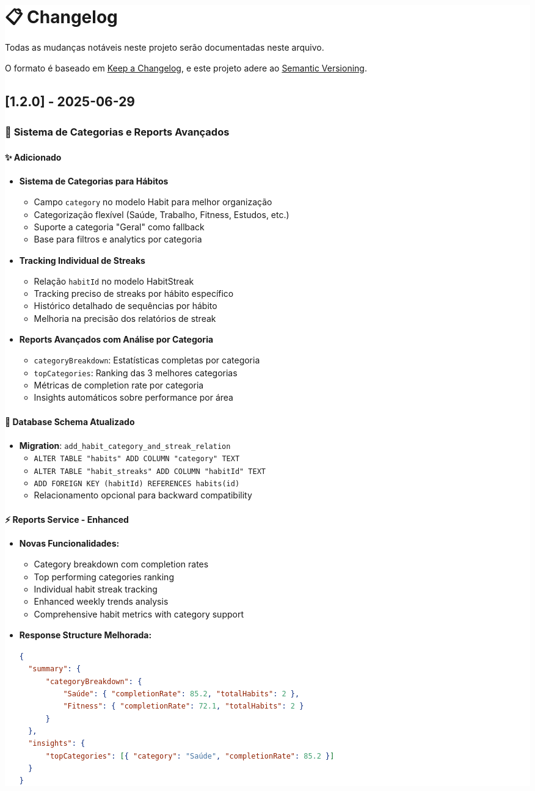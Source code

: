 # 📋 Changelog

Todas as mudanças notáveis neste projeto serão documentadas neste arquivo.

O formato é baseado em [Keep a Changelog](https://keepachangelog.com/pt-BR/1.0.0/),
e este projeto adere ao [Semantic Versioning](https://semver.org/lang/pt-BR/).

## [1.2.0] - 2025-06-29

### 🎨 **Sistema de Categorias e Reports Avançados**

#### **✨ Adicionado**

- **Sistema de Categorias para Hábitos**
  - Campo `category` no modelo Habit para melhor organização
  - Categorização flexível (Saúde, Trabalho, Fitness, Estudos, etc.)
  - Suporte a categoria "Geral" como fallback
  - Base para filtros e analytics por categoria

- **Tracking Individual de Streaks**
  - Relação `habitId` no modelo HabitStreak
  - Tracking preciso de streaks por hábito específico
  - Histórico detalhado de sequências por hábito
  - Melhoria na precisão dos relatórios de streak

- **Reports Avançados com Análise por Categoria**
  - `categoryBreakdown`: Estatísticas completas por categoria
  - `topCategories`: Ranking das 3 melhores categorias
  - Métricas de completion rate por categoria
  - Insights automáticos sobre performance por área

#### **🔧 Database Schema Atualizado**

- **Migration**: `add_habit_category_and_streak_relation`
  - `ALTER TABLE "habits" ADD COLUMN "category" TEXT`
  - `ALTER TABLE "habit_streaks" ADD COLUMN "habitId" TEXT`
  - `ADD FOREIGN KEY (habitId) REFERENCES habits(id)`
  - Relacionamento opcional para backward compatibility

#### **⚡ Reports Service - Enhanced**

- **Novas Funcionalidades:**
  - Category breakdown com completion rates
  - Top performing categories ranking
  - Individual habit streak tracking
  - Enhanced weekly trends analysis
  - Comprehensive habit metrics with category support

- **Response Structure Melhorada:**
  ```json
  {
  	"summary": {
  		"categoryBreakdown": {
  			"Saúde": { "completionRate": 85.2, "totalHabits": 2 },
  			"Fitness": { "completionRate": 72.1, "totalHabits": 2 }
  		}
  	},
  	"insights": {
  		"topCategories": [{ "category": "Saúde", "completionRate": 85.2 }]
  	}
  }
  ```
